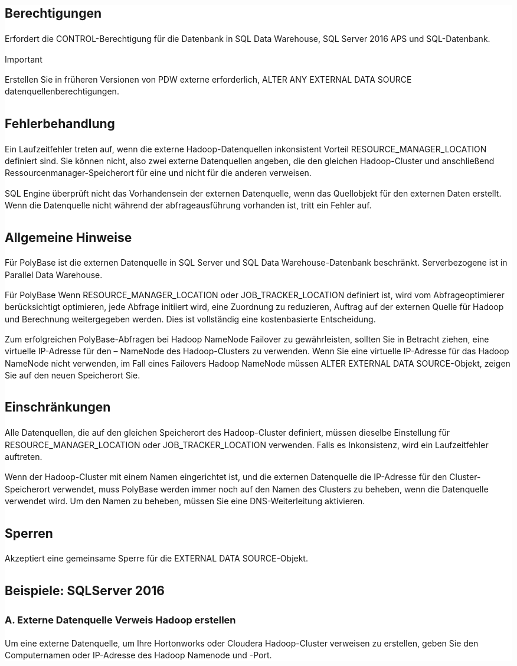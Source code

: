 ## <a name="permissions"></a>Berechtigungen  
 Erfordert die CONTROL-Berechtigung für die Datenbank in SQL Data Warehouse, SQL Server 2016 APS und SQL-Datenbank.

> [!IMPORTANT]  
>  Erstellen Sie in früheren Versionen von PDW externe erforderlich, ALTER ANY EXTERNAL DATA SOURCE datenquellenberechtigungen.
  
  
## <a name="error-handling"></a>Fehlerbehandlung  
 Ein Laufzeitfehler treten auf, wenn die externe Hadoop-Datenquellen inkonsistent Vorteil RESOURCE_MANAGER_LOCATION definiert sind. Sie können nicht, also zwei externe Datenquellen angeben, die den gleichen Hadoop-Cluster und anschließend Ressourcenmanager-Speicherort für eine und nicht für die anderen verweisen.  
  
 SQL Engine überprüft nicht das Vorhandensein der externen Datenquelle, wenn das Quellobjekt für den externen Daten erstellt. Wenn die Datenquelle nicht während der abfrageausführung vorhanden ist, tritt ein Fehler auf.  
  
## <a name="general-remarks"></a>Allgemeine Hinweise  
Für PolyBase ist die externen Datenquelle in SQL Server und SQL Data Warehouse-Datenbank beschränkt. Serverbezogene ist in Parallel Data Warehouse.
  
Für PolyBase Wenn RESOURCE_MANAGER_LOCATION oder JOB_TRACKER_LOCATION definiert ist, wird vom Abfrageoptimierer berücksichtigt optimieren, jede Abfrage initiiert wird, eine Zuordnung zu reduzieren, Auftrag auf der externen Quelle für Hadoop und Berechnung weitergegeben werden. Dies ist vollständig eine kostenbasierte Entscheidung.  

Zum erfolgreichen PolyBase-Abfragen bei Hadoop NameNode Failover zu gewährleisten, sollten Sie in Betracht ziehen, eine virtuelle IP-Adresse für den – NameNode des Hadoop-Clusters zu verwenden. Wenn Sie eine virtuelle IP-Adresse für das Hadoop NameNode nicht verwenden, im Fall eines Failovers Hadoop NameNode müssen ALTER EXTERNAL DATA SOURCE-Objekt, zeigen Sie auf den neuen Speicherort Sie.  
  
## <a name="limitations-and-restrictions"></a>Einschränkungen  
 Alle Datenquellen, die auf den gleichen Speicherort des Hadoop-Cluster definiert, müssen dieselbe Einstellung für RESOURCE_MANAGER_LOCATION oder JOB_TRACKER_LOCATION verwenden. Falls es Inkonsistenz, wird ein Laufzeitfehler auftreten.  
  
 Wenn der Hadoop-Cluster mit einem Namen eingerichtet ist, und die externen Datenquelle die IP-Adresse für den Cluster-Speicherort verwendet, muss PolyBase werden immer noch auf den Namen des Clusters zu beheben, wenn die Datenquelle verwendet wird. Um den Namen zu beheben, müssen Sie eine DNS-Weiterleitung aktivieren.  
  
## <a name="locking"></a>Sperren  
 Akzeptiert eine gemeinsame Sperre für die EXTERNAL DATA SOURCE-Objekt.  
  
##  <a name="examples"></a>Beispiele: SQLServer 2016  
  
### <a name="a-create-external-data-source-to-reference-hadoop"></a>A. Externe Datenquelle Verweis Hadoop erstellen  
Um eine externe Datenquelle, um Ihre Hortonworks oder Cloudera Hadoop-Cluster verweisen zu erstellen, geben Sie den Computernamen oder IP-Adresse des Hadoop Namenode und -Port.  
  